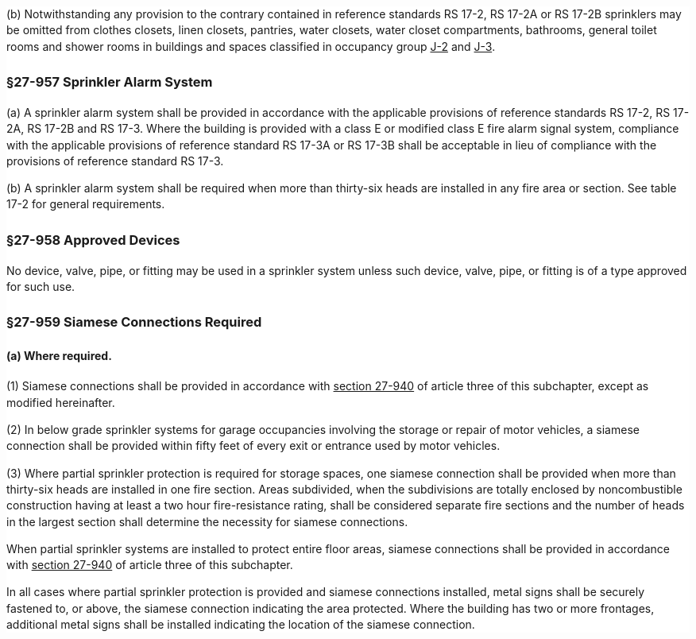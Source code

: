 (b) Notwithstanding any provision to the contrary contained in reference standards RS 17-2, RS 17-2A or RS 17-2B sprinklers may be omitted from clothes closets, linen closets, pantries, water closets, water closet compartments, bathrooms, general toilet rooms and shower rooms in buildings and spaces classified in occupancy group [J-2](https://up.codes/viewer/new_york_city/nyc-building-code-1968-v1/chapter/3/occupancy-and-construction-classification#§27-265) and [J-3](https://up.codes/viewer/new_york_city/nyc-building-code-1968-v1/chapter/3/occupancy-and-construction-classification#§27-266).



### **§27-957 Sprinkler Alarm System**

(a) A sprinkler alarm system shall be provided in accordance with the applicable provisions of reference standards RS 17-2, RS 17-2A, RS 17-2B and RS 17-3. Where the building is provided with a class E or modified class E fire alarm signal system, compliance with the applicable provisions of reference standard RS 17-3A or RS 17-3B shall be acceptable in lieu of compliance with the provisions of reference standard RS 17-3.

(b) A sprinkler alarm system shall be required when more than thirty-six heads are installed in any fire area or section. See table 17-2 for general requirements.



### **§27-958 Approved Devices**

No device, valve, pipe, or fitting may be used in a sprinkler system unless such device, valve, pipe, or fitting is of a type approved for such use.



### **§27-959 Siamese Connections Required**

#### (a) Where required.

(1) Siamese connections shall be provided in accordance with [section 27-940](https://up.codes/viewer/new_york_city/nyc-building-code-1968-v1/chapter/17/fire-alarm-detection-and-extinguishing-equipment#§27-940) of article three of this subchapter, except as modified hereinafter.

(2) In below grade sprinkler systems for garage occupancies involving the storage or repair of motor vehicles, a siamese connection shall be provided within fifty feet of every exit or entrance used by motor vehicles.

(3) Where partial sprinkler protection is required for storage spaces, one siamese connection shall be provided when more than thirty-six heads are installed in one fire section. Areas subdivided, when the subdivisions are totally enclosed by noncombustible construction having at least a two hour fire-resistance rating, shall be considered separate fire sections and the number of heads in the largest section shall determine the necessity for siamese connections.

When partial sprinkler systems are installed to protect entire floor areas, siamese connections shall be provided in accordance with [section 27-940](https://up.codes/viewer/new_york_city/nyc-building-code-1968-v1/chapter/17/fire-alarm-detection-and-extinguishing-equipment#§27-940) of article three of this subchapter.

In all cases where partial sprinkler protection is provided and siamese connections installed, metal signs shall be securely fastened to, or above, the siamese connection indicating the area protected. Where the building has two or more frontages, additional metal signs shall be installed indicating the location of the siamese connection.
